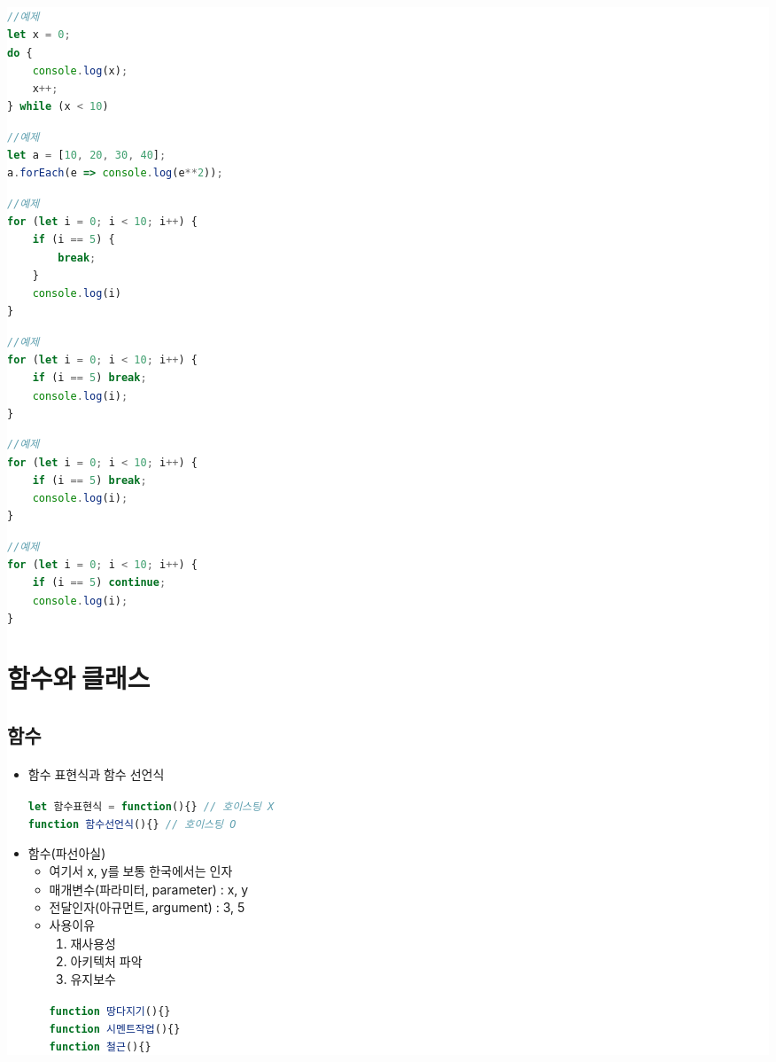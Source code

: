 ```js
//예제
let x = 0;
do {
    console.log(x);
    x++;
} while (x < 10)
```
```js
//예제
let a = [10, 20, 30, 40];
a.forEach(e => console.log(e**2));
```
```js
//예제
for (let i = 0; i < 10; i++) {
    if (i == 5) {
        break;
    }
    console.log(i)
}
```
```js
//예제
for (let i = 0; i < 10; i++) {
    if (i == 5) break;
    console.log(i);
}
```
```js
//예제
for (let i = 0; i < 10; i++) {
    if (i == 5) break;
    console.log(i);
}
```
```js
//예제
for (let i = 0; i < 10; i++) {
    if (i == 5) continue;
    console.log(i);
}
```


# 함수와 클래스
## 함수
- 함수 표현식과 함수 선언식
    ```js
    let 함수표현식 = function(){} // 호이스팅 X
    function 함수선언식(){} // 호이스팅 O
    ```
- 함수(파선아실)
    * 여기서 x, y를 보통 한국에서는 인자
    * 매개변수(파라미터, parameter) : x, y
    * 전달인자(아규먼트, argument) : 3, 5
    * 사용이유
        1. 재사용성
        2. 아키텍처 파악
        3. 유지보수
        ```js
        function 땅다지기(){}
        function 시멘트작업(){}
        function 철근(){}